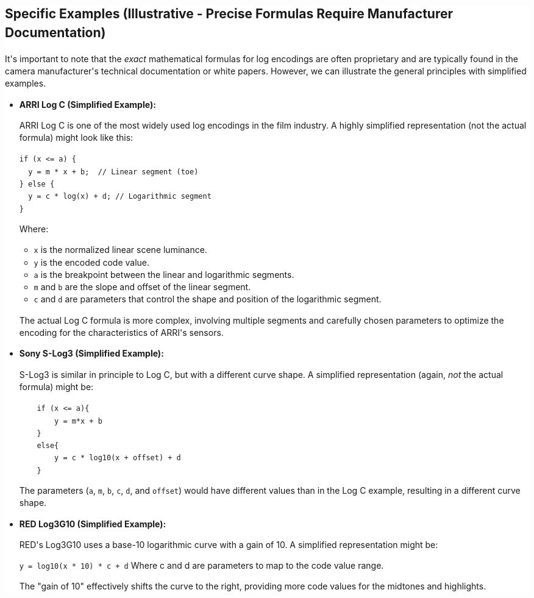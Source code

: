 ## Specific Examples (Illustrative - Precise Formulas Require Manufacturer Documentation)

It's important to note that the *exact* mathematical formulas for log encodings are often proprietary and are typically found in the camera manufacturer's technical documentation or white papers. However, we can illustrate the general principles with simplified examples.

*   **ARRI Log C (Simplified Example):**

    ARRI Log C is one of the most widely used log encodings in the film industry.  A highly simplified representation (not the actual formula) might look like this:

    ```
    if (x <= a) {
      y = m * x + b;  // Linear segment (toe)
    } else {
      y = c * log(x) + d; // Logarithmic segment
    }
    ```

    Where:

    *   `x` is the normalized linear scene luminance.
    *   `y` is the encoded code value.
    *   `a` is the breakpoint between the linear and logarithmic segments.
    *   `m` and `b` are the slope and offset of the linear segment.
    *   `c` and `d` are parameters that control the shape and position of the logarithmic segment.

    The actual Log C formula is more complex, involving multiple segments and carefully chosen parameters to optimize the encoding for the characteristics of ARRI's sensors.

*   **Sony S-Log3 (Simplified Example):**

    S-Log3 is similar in principle to Log C, but with a different curve shape.  A simplified representation (again, *not* the actual formula) might be:

    ```
        if (x <= a){
            y = m*x + b
        }
        else{
            y = c * log10(x + offset) + d
        }
    ```

    The parameters (`a`, `m`, `b`, `c`, `d`, and `offset`) would have different values than in the Log C example, resulting in a different curve shape.

*   **RED Log3G10 (Simplified Example):**

    RED's Log3G10 uses a base-10 logarithmic curve with a gain of 10.  A simplified representation might be:

    `y = log10(x * 10) * c + d`
     Where c and d are parameters to map to the code value range.

    The "gain of 10" effectively shifts the curve to the right, providing more code values for the midtones and highlights.
